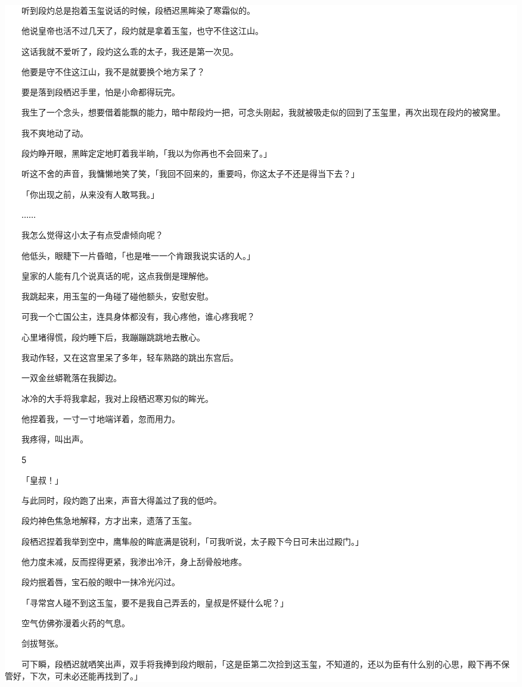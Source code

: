 &emsp;&emsp;听到段灼总是抱着玉玺说话的时候，段栖迟黑眸染了寒霜似的。  
  
&emsp;&emsp;他说皇帝也活不过几天了，段灼就是拿着玉玺，也守不住这江山。  
  
&emsp;&emsp;这话我就不爱听了，段灼这么乖的太子，我还是第一次见。  
  
&emsp;&emsp;他要是守不住这江山，我不是就要换个地方呆了？  
  
&emsp;&emsp;要是落到段栖迟手里，怕是小命都得玩完。  
  
&emsp;&emsp;我生了一个念头，想要借着能飘的能力，暗中帮段灼一把，可念头刚起，我就被吸走似的回到了玉玺里，再次出现在段灼的被窝里。  
  
&emsp;&emsp;我不爽地动了动。  
  
&emsp;&emsp;段灼睁开眼，黑眸定定地盯着我半晌，「我以为你再也不会回来了。」  
  
&emsp;&emsp;听这不舍的声音，我慵懒地笑了笑，「我回不回来的，重要吗，你这太子不还是得当下去？」  
  
&emsp;&emsp;「你出现之前，从来没有人敢骂我。」  
  
&emsp;&emsp;……  
  
&emsp;&emsp;我怎么觉得这小太子有点受虐倾向呢？  
  
&emsp;&emsp;他低头，眼睫下一片昏暗，「也是唯一一个肯跟我说实话的人。」  
  
&emsp;&emsp;皇家的人能有几个说真话的呢，这点我倒是理解他。  
  
&emsp;&emsp;我跳起来，用玉玺的一角碰了碰他额头，安慰安慰。  
  
&emsp;&emsp;可我一个亡国公主，连具身体都没有，我心疼他，谁心疼我呢？  
  
&emsp;&emsp;心里堵得慌，段灼睡下后，我蹦蹦跳跳地去散心。  
  
&emsp;&emsp;我动作轻，又在这宫里呆了多年，轻车熟路的跳出东宫后。  
  
&emsp;&emsp;一双金丝蟒靴落在我脚边。  
  
&emsp;&emsp;冰冷的大手将我拿起，我对上段栖迟寒刃似的眸光。  
  
&emsp;&emsp;他捏着我，一寸一寸地端详着，忽而用力。  
  
&emsp;&emsp;我疼得，叫出声。  
  
&emsp;&emsp;5  
  
&emsp;&emsp;「皇叔！」  
  
&emsp;&emsp;与此同时，段灼跑了出来，声音大得盖过了我的低吟。  
  
&emsp;&emsp;段灼神色焦急地解释，方才出来，遗落了玉玺。  
  
&emsp;&emsp;段栖迟捏着我举到空中，鹰隼般的眸底满是锐利，「可我听说，太子殿下今日可未出过殿门。」  
  
&emsp;&emsp;他力度未减，反而捏得更紧，我渗出冷汗，身上刮骨般地疼。  
  
&emsp;&emsp;段灼抿着唇，宝石般的眼中一抹冷光闪过。  
  
&emsp;&emsp;「寻常宫人碰不到这玉玺，要不是我自己弄丢的，皇叔是怀疑什么呢？」  
  
&emsp;&emsp;空气仿佛弥漫着火药的气息。  
  
&emsp;&emsp;剑拔弩张。  
  
&emsp;&emsp;可下瞬，段栖迟就哂笑出声，双手将我捧到段灼眼前，「这是臣第二次捡到这玉玺，不知道的，还以为臣有什么别的心思，殿下再不保管好，下次，可未必还能再找到了。」  
  